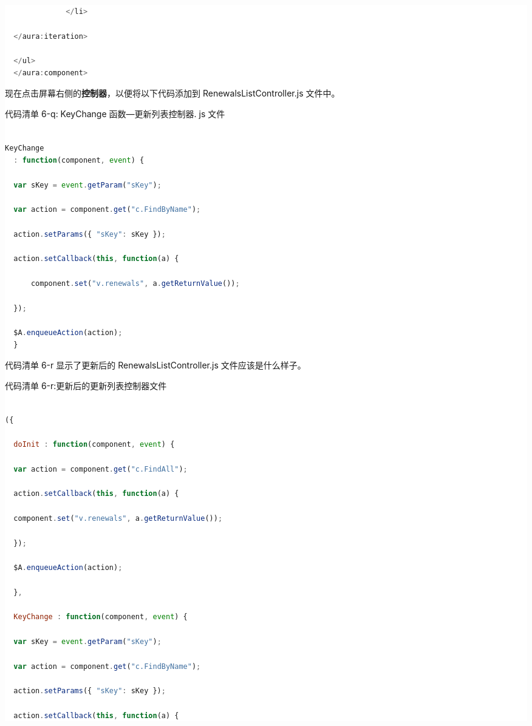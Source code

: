 ```js
              </li>

  </aura:iteration>

  </ul>
  </aura:component>

```

现在点击屏幕右侧的**控制器**，以便将以下代码添加到 RenewalsListController.js 文件中。

代码清单 6-q: KeyChange 函数—更新列表控制器. js 文件

```js

KeyChange
  : function(component, event) {

  var sKey = event.getParam("sKey");

  var action = component.get("c.FindByName");

  action.setParams({ "sKey": sKey });

  action.setCallback(this, function(a) {

      component.set("v.renewals", a.getReturnValue());

  });

  $A.enqueueAction(action);
  }

```

代码清单 6-r 显示了更新后的 RenewalsListController.js 文件应该是什么样子。

代码清单 6-r:更新后的更新列表控制器文件

```js

({

  doInit : function(component, event) {

  var action = component.get("c.FindAll");

  action.setCallback(this, function(a) {

  component.set("v.renewals", a.getReturnValue());

  });

  $A.enqueueAction(action);

  },

  KeyChange : function(component, event) {

  var sKey = event.getParam("sKey");

  var action = component.get("c.FindByName");

  action.setParams({ "sKey": sKey });

  action.setCallback(this, function(a) {
```